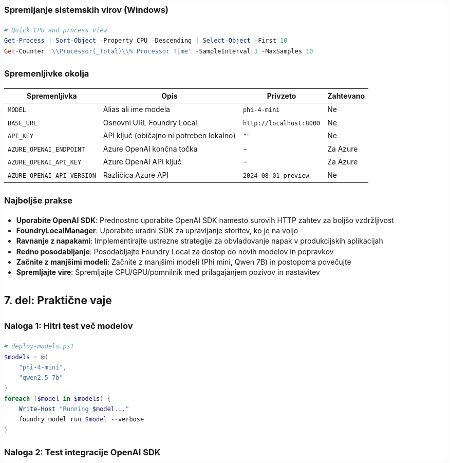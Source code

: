 ### Spremljanje sistemskih virov (Windows)

```powershell
# Quick CPU and process view
Get-Process | Sort-Object -Property CPU -Descending | Select-Object -First 10
Get-Counter '\\Processor(_Total)\\% Processor Time' -SampleInterval 1 -MaxSamples 10
```

### Spremenljivke okolja

| Spremenljivka | Opis | Privzeto | Zahtevano |
|---------------|-------|----------|-----------|
| `MODEL` | Alias ali ime modela | `phi-4-mini` | Ne |
| `BASE_URL` | Osnovni URL Foundry Local | `http://localhost:8000` | Ne |
| `API_KEY` | API ključ (običajno ni potreben lokalno) | `""` | Ne |
| `AZURE_OPENAI_ENDPOINT` | Azure OpenAI končna točka | - | Za Azure |
| `AZURE_OPENAI_API_KEY` | Azure OpenAI API ključ | - | Za Azure |
| `AZURE_OPENAI_API_VERSION` | Različica Azure API | `2024-08-01-preview` | Ne |

### Najboljše prakse

- **Uporabite OpenAI SDK**: Prednostno uporabite OpenAI SDK namesto surovih HTTP zahtev za boljšo vzdržljivost
- **FoundryLocalManager**: Uporabite uradni SDK za upravljanje storitev, ko je na voljo
- **Ravnanje z napakami**: Implementirajte ustrezne strategije za obvladovanje napak v produkcijskih aplikacijah
- **Redno posodabljanje**: Posodabljajte Foundry Local za dostop do novih modelov in popravkov
- **Začnite z manjšimi modeli**: Začnite z manjšimi modeli (Phi mini, Qwen 7B) in postopoma povečujte
- **Spremljajte vire**: Spremljajte CPU/GPU/pomnilnik med prilagajanjem pozivov in nastavitev

## 7. del: Praktične vaje

### Naloga 1: Hitri test več modelov

```powershell
# deploy-models.ps1
$models = @(
    "phi-4-mini",
    "qwen2.5-7b"
)
foreach ($model in $models) {
    Write-Host "Running $model..."
    foundry model run $model --verbose
}
```

### Naloga 2: Test integracije OpenAI SDK
